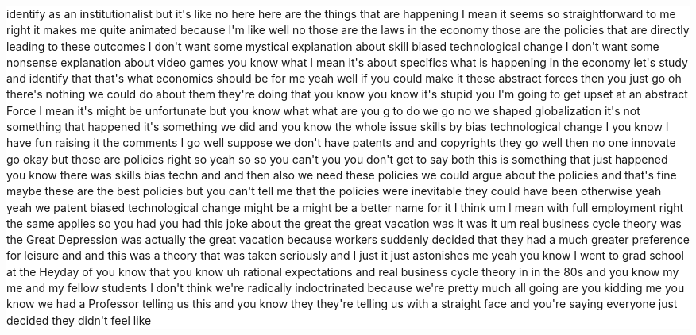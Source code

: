 identify as an institutionalist but it's
like no here here are the things that
are happening I mean it seems so
straightforward to me right it makes me
quite animated because I'm like well no
those are the laws in the economy those
are the policies that are directly
leading to these outcomes I don't want
some mystical explanation about skill
biased technological change I don't want
some nonsense explanation about video
games you know what I mean it's about
specifics what is happening in the
economy let's study and identify that
that's what economics should be for me
yeah well if you could make it these
abstract forces then you just go oh
there's nothing we could do about them
they're doing that you know you know
it's stupid you I'm going to get upset
at an abstract Force I mean it's might
be unfortunate but you know what what
are you g to do we go no we shaped
globalization it's not something that
happened it's something we did and you
know the whole issue skills by bias
technological change I you know I have
fun raising it the comments I go well
suppose we don't have patents and and
copyrights they go well then no one
innovate go okay but those are policies
right so yeah so so you can't you you
don't get to say both this is something
that just happened you know there was
skills bias techn and and then also we
need these policies we could argue about
the policies and that's fine maybe these
are the best policies but you can't tell
me that the policies were inevitable
they could have been otherwise yeah yeah
we patent biased technological change
might be a might be a better name for it
I think um I mean with full employment
right the same applies so you had you
had this joke about the great the great
vacation was it was it um real business
cycle theory was the Great Depression
was actually the great vacation because
workers suddenly decided that they had a
much greater preference for leisure and
and this was a theory that was taken
seriously and I just it just astonishes
me yeah you know I went to grad school
at the Heyday of you know that you know
uh rational expectations and real
business cycle theory in in the 80s and
you know my me and my fellow students I
don't think we're radically
indoctrinated because we're pretty much
all going are you kidding me you know we
had a Professor telling us this and you
know they they're telling us with a
straight face and you're saying everyone
just decided they didn't feel like